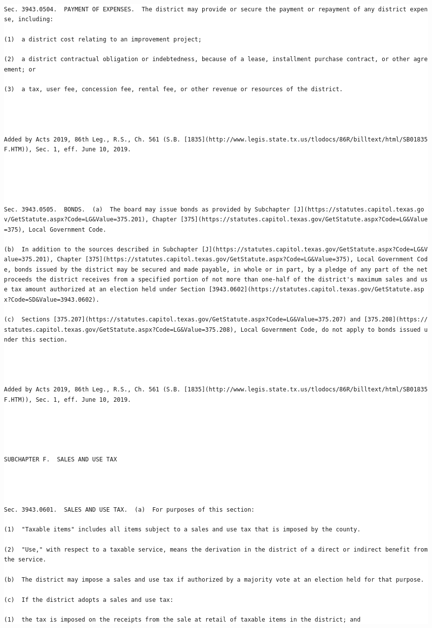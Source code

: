     Sec. 3943.0504.  PAYMENT OF EXPENSES.  The district may provide or secure the payment or repayment of any district expense, including:
    
    (1)  a district cost relating to an improvement project;
    
    (2)  a district contractual obligation or indebtedness, because of a lease, installment purchase contract, or other agreement; or
    
    (3)  a tax, user fee, concession fee, rental fee, or other revenue or resources of the district.
    
    
    
    
    Added by Acts 2019, 86th Leg., R.S., Ch. 561 (S.B. [1835](http://www.legis.state.tx.us/tlodocs/86R/billtext/html/SB01835F.HTM)), Sec. 1, eff. June 10, 2019.
    
    
    
    
    
    Sec. 3943.0505.  BONDS.  (a)  The board may issue bonds as provided by Subchapter [J](https://statutes.capitol.texas.gov/GetStatute.aspx?Code=LG&Value=375.201), Chapter [375](https://statutes.capitol.texas.gov/GetStatute.aspx?Code=LG&Value=375), Local Government Code.
    
    (b)  In addition to the sources described in Subchapter [J](https://statutes.capitol.texas.gov/GetStatute.aspx?Code=LG&Value=375.201), Chapter [375](https://statutes.capitol.texas.gov/GetStatute.aspx?Code=LG&Value=375), Local Government Code, bonds issued by the district may be secured and made payable, in whole or in part, by a pledge of any part of the net proceeds the district receives from a specified portion of not more than one-half of the district's maximum sales and use tax amount authorized at an election held under Section [3943.0602](https://statutes.capitol.texas.gov/GetStatute.aspx?Code=SD&Value=3943.0602).
    
    (c)  Sections [375.207](https://statutes.capitol.texas.gov/GetStatute.aspx?Code=LG&Value=375.207) and [375.208](https://statutes.capitol.texas.gov/GetStatute.aspx?Code=LG&Value=375.208), Local Government Code, do not apply to bonds issued under this section.
    
    
    
    
    Added by Acts 2019, 86th Leg., R.S., Ch. 561 (S.B. [1835](http://www.legis.state.tx.us/tlodocs/86R/billtext/html/SB01835F.HTM)), Sec. 1, eff. June 10, 2019.
    
    
    
    
    
    SUBCHAPTER F.  SALES AND USE TAX
    
      
    
    
    Sec. 3943.0601.  SALES AND USE TAX.  (a)  For purposes of this section:
    
    (1)  "Taxable items" includes all items subject to a sales and use tax that is imposed by the county.
    
    (2)  "Use," with respect to a taxable service, means the derivation in the district of a direct or indirect benefit from the service.
    
    (b)  The district may impose a sales and use tax if authorized by a majority vote at an election held for that purpose.
    
    (c)  If the district adopts a sales and use tax:
    
    (1)  the tax is imposed on the receipts from the sale at retail of taxable items in the district; and
    